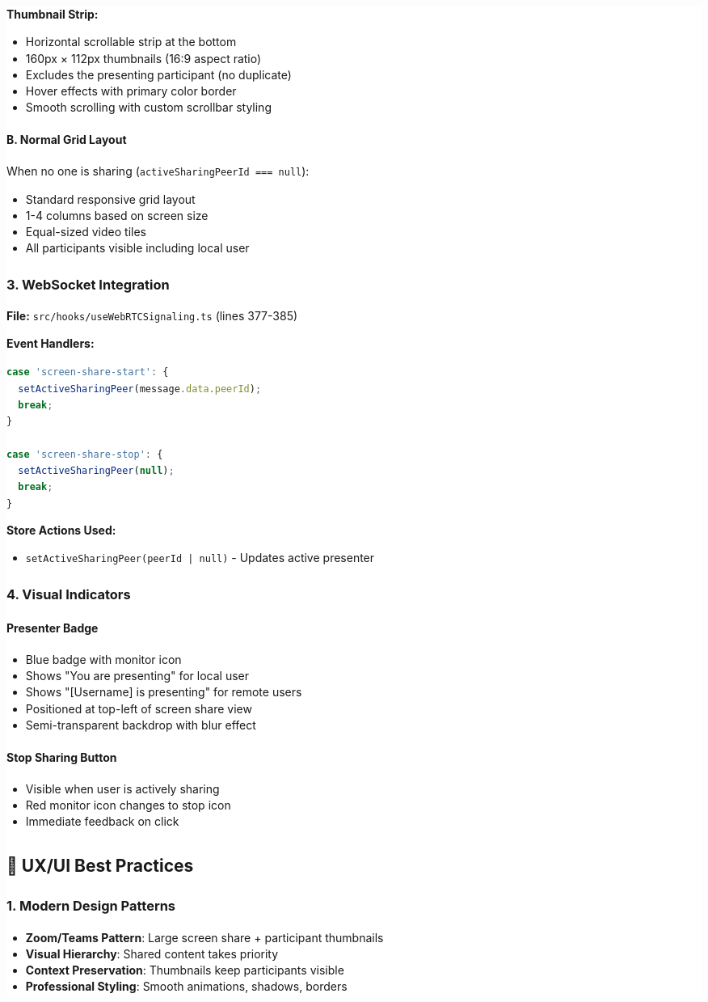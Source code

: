 **Thumbnail Strip:**
- Horizontal scrollable strip at the bottom
- 160px × 112px thumbnails (16:9 aspect ratio)
- Excludes the presenting participant (no duplicate)
- Hover effects with primary color border
- Smooth scrolling with custom scrollbar styling

#### B. Normal Grid Layout
When no one is sharing (`activeSharingPeerId === null`):
- Standard responsive grid layout
- 1-4 columns based on screen size
- Equal-sized video tiles
- All participants visible including local user

### 3. WebSocket Integration
**File:** `src/hooks/useWebRTCSignaling.ts` (lines 377-385)

**Event Handlers:**
```typescript
case 'screen-share-start': {
  setActiveSharingPeer(message.data.peerId);
  break;
}

case 'screen-share-stop': {
  setActiveSharingPeer(null);
  break;
}
```

**Store Actions Used:**
- `setActiveSharingPeer(peerId | null)` - Updates active presenter

### 4. Visual Indicators

#### Presenter Badge
- Blue badge with monitor icon
- Shows "You are presenting" for local user
- Shows "[Username] is presenting" for remote users
- Positioned at top-left of screen share view
- Semi-transparent backdrop with blur effect

#### Stop Sharing Button
- Visible when user is actively sharing
- Red monitor icon changes to stop icon
- Immediate feedback on click

## 🎨 UX/UI Best Practices

### 1. Modern Design Patterns
- **Zoom/Teams Pattern**: Large screen share + participant thumbnails
- **Visual Hierarchy**: Shared content takes priority
- **Context Preservation**: Thumbnails keep participants visible
- **Professional Styling**: Smooth animations, shadows, borders
